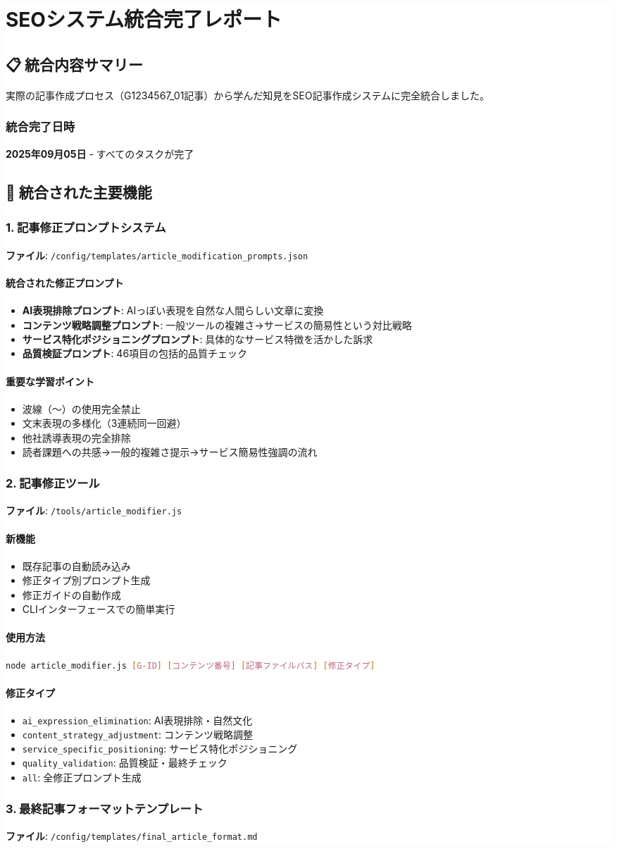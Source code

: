 # SEOシステム統合完了レポート

## 📋 統合内容サマリー

実際の記事作成プロセス（G1234567_01記事）から学んだ知見をSEO記事作成システムに完全統合しました。

### 統合完了日時
**2025年09月05日** - すべてのタスクが完了

## 🎯 統合された主要機能

### 1. 記事修正プロンプトシステム
**ファイル**: `/config/templates/article_modification_prompts.json`

#### 統合された修正プロンプト
- **AI表現排除プロンプト**: AIっぽい表現を自然な人間らしい文章に変換
- **コンテンツ戦略調整プロンプト**: 一般ツールの複雑さ→サービスの簡易性という対比戦略
- **サービス特化ポジショニングプロンプト**: 具体的なサービス特徴を活かした訴求
- **品質検証プロンプト**: 46項目の包括的品質チェック

#### 重要な学習ポイント
- 波線（～）の使用完全禁止
- 文末表現の多様化（3連続同一回避）
- 他社誘導表現の完全排除
- 読者課題への共感→一般的複雑さ提示→サービス簡易性強調の流れ

### 2. 記事修正ツール
**ファイル**: `/tools/article_modifier.js`

#### 新機能
- 既存記事の自動読み込み
- 修正タイプ別プロンプト生成
- 修正ガイドの自動作成
- CLIインターフェースでの簡単実行

#### 使用方法
```bash
node article_modifier.js [G-ID] [コンテンツ番号] [記事ファイルパス] [修正タイプ]
```

#### 修正タイプ
- `ai_expression_elimination`: AI表現排除・自然文化
- `content_strategy_adjustment`: コンテンツ戦略調整  
- `service_specific_positioning`: サービス特化ポジショニング
- `quality_validation`: 品質検証・最終チェック
- `all`: 全修正プロンプト生成

### 3. 最終記事フォーマットテンプレート
**ファイル**: `/config/templates/final_article_format.md`
